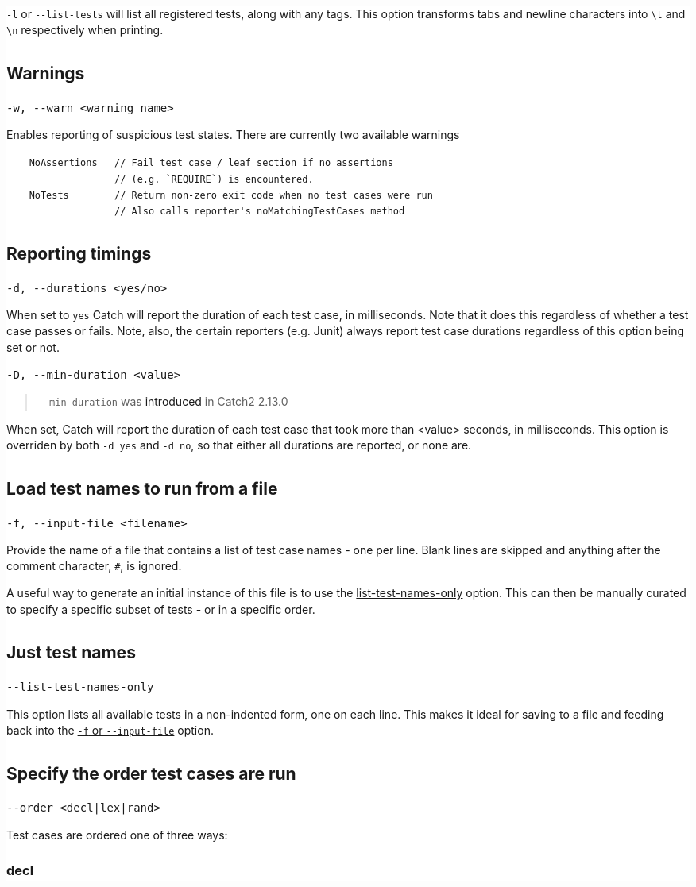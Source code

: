 ```-l``` or ```--list-tests``` will list all registered tests, along with any tags.
This option transforms tabs and newline characters into ```\t``` and ```\n``` respectively when printing.

<a id="warnings"></a>
## Warnings
<pre>-w, --warn &lt;warning name></pre>

Enables reporting of suspicious test states. There are currently two
available warnings

```
    NoAssertions   // Fail test case / leaf section if no assertions
                   // (e.g. `REQUIRE`) is encountered.
    NoTests        // Return non-zero exit code when no test cases were run
                   // Also calls reporter's noMatchingTestCases method
```


<a id="reporting-timings"></a>
## Reporting timings
<pre>-d, --durations &lt;yes/no></pre>

When set to ```yes``` Catch will report the duration of each test case, in milliseconds. Note that it does this regardless of whether a test case passes or fails. Note, also, the certain reporters (e.g. Junit) always report test case durations regardless of this option being set or not.

<pre>-D, --min-duration &lt;value></pre>

> `--min-duration` was [introduced](https://github.com/catchorg/Catch2/pull/1910) in Catch2 2.13.0

When set, Catch will report the duration of each test case that took more
than &lt;value> seconds, in milliseconds. This option is overriden by both
`-d yes` and `-d no`, so that either all durations are reported, or none
are.


<a id="input-file"></a>
## Load test names to run from a file
<pre>-f, --input-file &lt;filename></pre>

Provide the name of a file that contains a list of test case names - one per line. Blank lines are skipped and anything after the comment character, ```#```, is ignored.

A useful way to generate an initial instance of this file is to use the <a href="#list-test-names-only">list-test-names-only</a> option. This can then be manually curated to specify a specific subset of tests - or in a specific order.

<a id="list-test-names-only"></a>
## Just test names
<pre>--list-test-names-only</pre>

This option lists all available tests in a non-indented form, one on each line. This makes it ideal for saving to a file and feeding back into the <a href="#input-file">```-f``` or ```--input-file```</a> option.


<a id="order"></a>
## Specify the order test cases are run
<pre>--order &lt;decl|lex|rand&gt;</pre>

Test cases are ordered one of three ways:

### decl
```